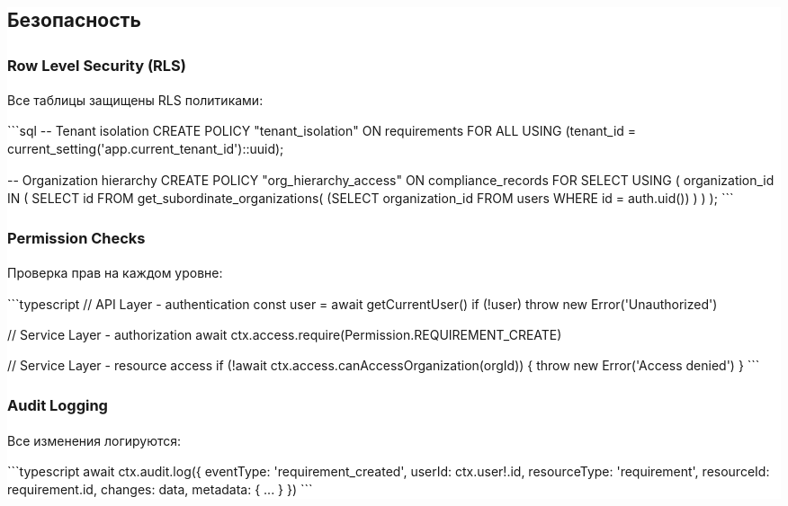 ## Безопасность

### Row Level Security (RLS)

Все таблицы защищены RLS политиками:

\`\`\`sql
-- Tenant isolation
CREATE POLICY "tenant_isolation" ON requirements
  FOR ALL
  USING (tenant_id = current_setting('app.current_tenant_id')::uuid);

-- Organization hierarchy
CREATE POLICY "org_hierarchy_access" ON compliance_records
  FOR SELECT
  USING (
    organization_id IN (
      SELECT id FROM get_subordinate_organizations(
        (SELECT organization_id FROM users WHERE id = auth.uid())
      )
    )
  );
\`\`\`

### Permission Checks

Проверка прав на каждом уровне:

\`\`\`typescript
// API Layer - authentication
const user = await getCurrentUser()
if (!user) throw new Error('Unauthorized')

// Service Layer - authorization
await ctx.access.require(Permission.REQUIREMENT_CREATE)

// Service Layer - resource access
if (!await ctx.access.canAccessOrganization(orgId)) {
  throw new Error('Access denied')
}
\`\`\`

### Audit Logging

Все изменения логируются:

\`\`\`typescript
await ctx.audit.log({
  eventType: 'requirement_created',
  userId: ctx.user!.id,
  resourceType: 'requirement',
  resourceId: requirement.id,
  changes: data,
  metadata: { ... }
})
\`\`\`
